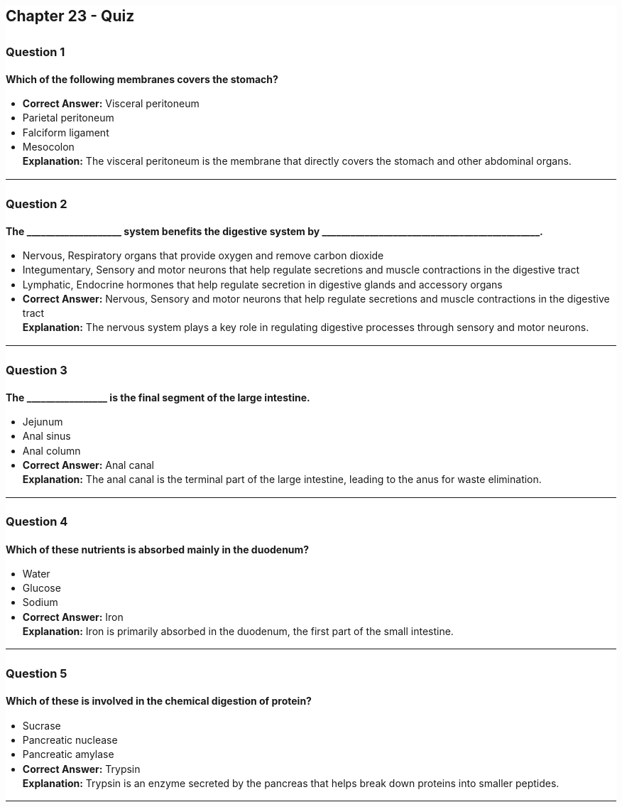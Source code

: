 
## Chapter 23 - Quiz

### Question 1
**Which of the following membranes covers the stomach?**  
- **Correct Answer:** Visceral peritoneum  
- Parietal peritoneum  
- Falciform ligament  
- Mesocolon  
**Explanation:** The visceral peritoneum is the membrane that directly covers the stomach and other abdominal organs.

---

### Question 2
**The ____________________ system benefits the digestive system by ______________________________________________.**  
- Nervous, Respiratory organs that provide oxygen and remove carbon dioxide  
- Integumentary, Sensory and motor neurons that help regulate secretions and muscle contractions in the digestive tract  
- Lymphatic, Endocrine hormones that help regulate secretion in digestive glands and accessory organs  
- **Correct Answer:** Nervous, Sensory and motor neurons that help regulate secretions and muscle contractions in the digestive tract  
**Explanation:** The nervous system plays a key role in regulating digestive processes through sensory and motor neurons.

---

### Question 3
**The _________________ is the final segment of the large intestine.**  
- Jejunum  
- Anal sinus  
- Anal column  
- **Correct Answer:** Anal canal  
**Explanation:** The anal canal is the terminal part of the large intestine, leading to the anus for waste elimination.

---

### Question 4
**Which of these nutrients is absorbed mainly in the duodenum?**  
- Water  
- Glucose  
- Sodium  
- **Correct Answer:** Iron  
**Explanation:** Iron is primarily absorbed in the duodenum, the first part of the small intestine.

---

### Question 5
**Which of these is involved in the chemical digestion of protein?**  
- Sucrase  
- Pancreatic nuclease  
- Pancreatic amylase  
- **Correct Answer:** Trypsin  
**Explanation:** Trypsin is an enzyme secreted by the pancreas that helps break down proteins into smaller peptides.

---